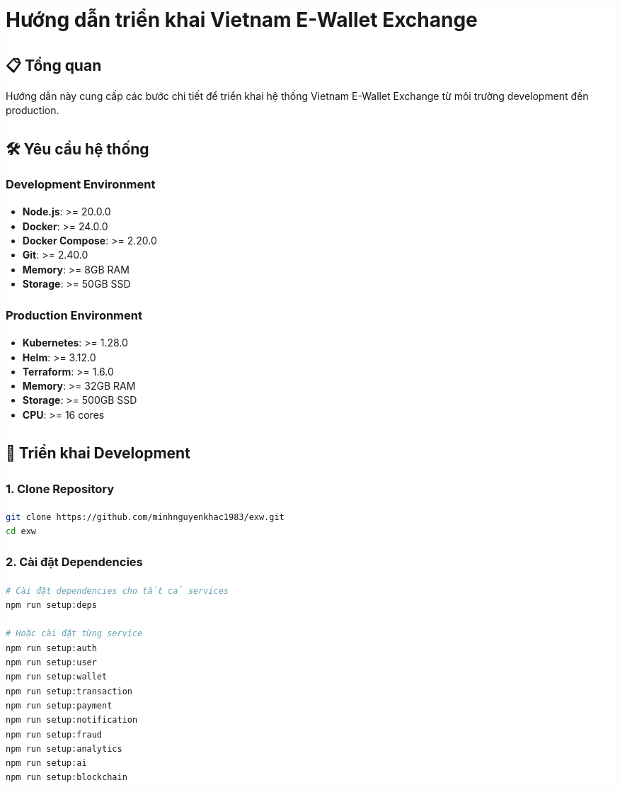 # Hướng dẫn triển khai Vietnam E-Wallet Exchange

## 📋 Tổng quan

Hướng dẫn này cung cấp các bước chi tiết để triển khai hệ thống Vietnam E-Wallet Exchange từ môi trường development đến production.

## 🛠️ Yêu cầu hệ thống

### Development Environment
- **Node.js**: >= 20.0.0
- **Docker**: >= 24.0.0
- **Docker Compose**: >= 2.20.0
- **Git**: >= 2.40.0
- **Memory**: >= 8GB RAM
- **Storage**: >= 50GB SSD

### Production Environment
- **Kubernetes**: >= 1.28.0
- **Helm**: >= 3.12.0
- **Terraform**: >= 1.6.0
- **Memory**: >= 32GB RAM
- **Storage**: >= 500GB SSD
- **CPU**: >= 16 cores

## 🚀 Triển khai Development

### 1. Clone Repository
```bash
git clone https://github.com/minhnguyenkhac1983/exw.git
cd exw
```

### 2. Cài đặt Dependencies
```bash
# Cài đặt dependencies cho tất cả services
npm run setup:deps

# Hoặc cài đặt từng service
npm run setup:auth
npm run setup:user
npm run setup:wallet
npm run setup:transaction
npm run setup:payment
npm run setup:notification
npm run setup:fraud
npm run setup:analytics
npm run setup:ai
npm run setup:blockchain
```
